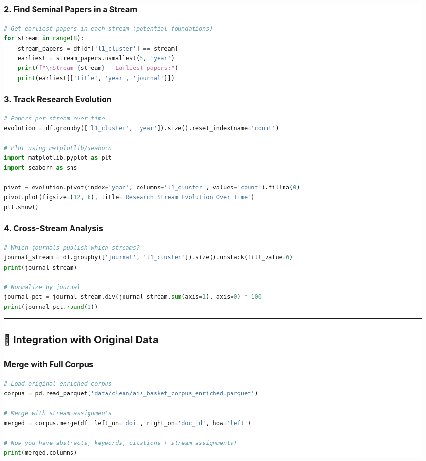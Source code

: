 ### 2. Find Seminal Papers in a Stream

```python
# Get earliest papers in each stream (potential foundations)
for stream in range(8):
    stream_papers = df[df['l1_cluster'] == stream]
    earliest = stream_papers.nsmallest(5, 'year')
    print(f"\nStream {stream} - Earliest papers:")
    print(earliest[['title', 'year', 'journal']])
```

### 3. Track Research Evolution

```python
# Papers per stream over time
evolution = df.groupby(['l1_cluster', 'year']).size().reset_index(name='count')

# Plot using matplotlib/seaborn
import matplotlib.pyplot as plt
import seaborn as sns

pivot = evolution.pivot(index='year', columns='l1_cluster', values='count').fillna(0)
pivot.plot(figsize=(12, 6), title='Research Stream Evolution Over Time')
plt.show()
```

### 4. Cross-Stream Analysis

```python
# Which journals publish which streams?
journal_stream = df.groupby(['journal', 'l1_cluster']).size().unstack(fill_value=0)
print(journal_stream)

# Normalize by journal
journal_pct = journal_stream.div(journal_stream.sum(axis=1), axis=0) * 100
print(journal_pct.round(1))
```

---

## 🔗 Integration with Original Data

### Merge with Full Corpus

```python
# Load original enriched corpus
corpus = pd.read_parquet('data/clean/ais_basket_corpus_enriched.parquet')

# Merge with stream assignments
merged = corpus.merge(df, left_on='doi', right_on='doc_id', how='left')

# Now you have abstracts, keywords, citations + stream assignments!
print(merged.columns)
```
